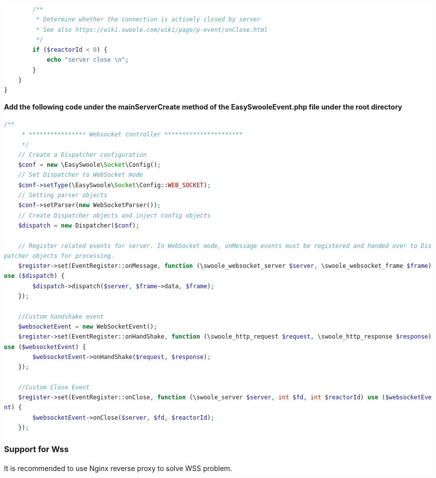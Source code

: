 ```php
        /**
         * Determine whether the connection is actively closed by server
         * See also https://wiki.swoole.com/wiki/page/p-event/onClose.html
         */
        if ($reactorId < 0) {
            echo "server close \n";
        }
    }
}
```

**Add the following code under the mainServerCreate method of the EasySwooleEvent.php file under the root directory**

```php
/**
     * **************** Websocket controller **********************
     */
    // Create a Dispatcher configuration
    $conf = new \EasySwoole\Socket\Config();
    // Set Dispatcher to WebSocket mode
    $conf->setType(\EasySwoole\Socket\Config::WEB_SOCKET);
    // Setting parser objects
    $conf->setParser(new WebSocketParser());
    // Create Dispatcher objects and inject config objects
    $dispatch = new Dispatcher($conf);

    // Register related events for server. In WebSocket mode, onMessage events must be registered and handed over to Dispatcher objects for processing.
    $register->set(EventRegister::onMessage, function (\swoole_websocket_server $server, \swoole_websocket_frame $frame) use ($dispatch) {
        $dispatch->dispatch($server, $frame->data, $frame);
    });

    //Custom handshake event
    $websocketEvent = new WebSocketEvent();
    $register->set(EventRegister::onHandShake, function (\swoole_http_request $request, \swoole_http_response $response) use ($websocketEvent) {
        $websocketEvent->onHandShake($request, $response);
    });

    //Custom Close Event
    $register->set(EventRegister::onClose, function (\swoole_server $server, int $fd, int $reactorId) use ($websocketEvent) {
        $websocketEvent->onClose($server, $fd, $reactorId);
    });
```

### Support for Wss

It is recommended to use Nginx reverse proxy to solve WSS problem.

